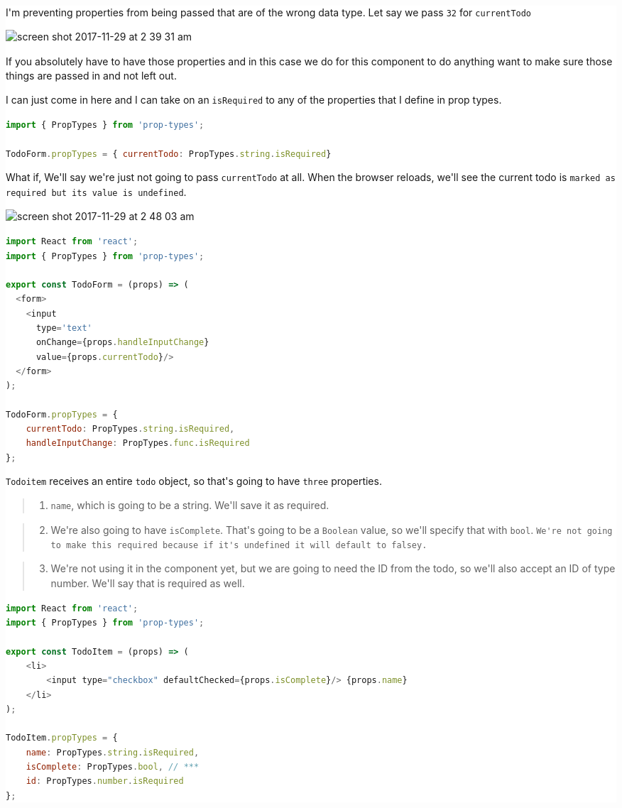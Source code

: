 I'm preventing properties from being passed that are of the wrong data type. Let say we pass `32` for `currentTodo`

<img width="938" alt="screen shot 2017-11-29 at 2 39 31 am" src="https://user-images.githubusercontent.com/5876481/33371190-b93607f6-d4ae-11e7-93e1-540ce17f329f.png">

If you absolutely have to have those properties and in this case we do for this component to do anything want to make sure those things are passed in and not left out.

I can just come in here and I can take on an `isRequired` to any of the properties that I define in prop types. 

```javascript
import { PropTypes } from 'prop-types';

TodoForm.propTypes = { currentTodo: PropTypes.string.isRequired}
```

What if, We'll say we're just not going to pass `currentTodo` at all. When the browser reloads, we'll see the current todo is `marked as required but its value is undefined`.

<img width="1094" alt="screen shot 2017-11-29 at 2 48 03 am" src="https://user-images.githubusercontent.com/5876481/33371506-d17f3930-d4af-11e7-850c-0aa2df7ee3c1.png">

```javascript
import React from 'react';
import { PropTypes } from 'prop-types';

export const TodoForm = (props) => (
  <form>
    <input
      type='text'
      onChange={props.handleInputChange}
      value={props.currentTodo}/>
  </form>
);

TodoForm.propTypes = {
    currentTodo: PropTypes.string.isRequired,
    handleInputChange: PropTypes.func.isRequired
};
```

`Todoitem` receives an entire `todo` object, so that's going to have `three` properties. 

> 1. `name`, which is going to be a string. We'll save it as required. 

> 2. We're also going to have `isComplete`. That's going to be a `Boolean` value, so we'll specify that with `bool`. `We're not going to make this required because if it's undefined it will default to falsey.`

> 3. We're not using it in the component yet, but we are going to need the ID from the todo, so we'll also accept an ID of type number. We'll say that is required as well.

```javascript
import React from 'react';
import { PropTypes } from 'prop-types';

export const TodoItem = (props) => (
    <li>
        <input type="checkbox" defaultChecked={props.isComplete}/> {props.name}
    </li>
);

TodoItem.propTypes = {
    name: PropTypes.string.isRequired,
    isComplete: PropTypes.bool, // ***
    id: PropTypes.number.isRequired
};
```
